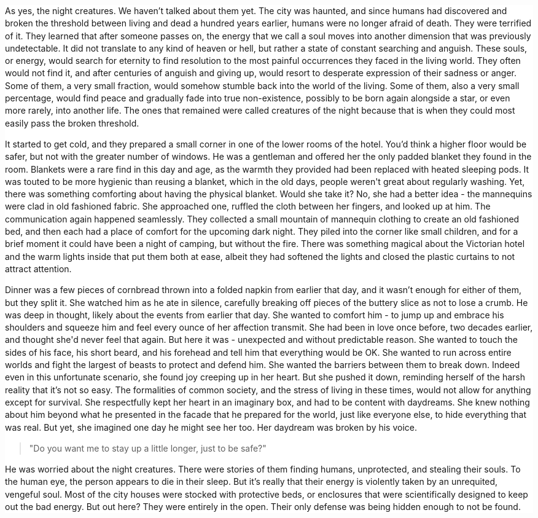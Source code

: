 As yes, the night creatures. We haven’t talked about them yet. The city was haunted, and since humans had discovered and broken the threshold between living and dead a hundred years earlier, humans were no longer afraid of death. They were terrified of it. They learned that after someone passes on, the energy that we call a soul moves into another dimension that was previously undetectable. It did not translate to any kind of heaven or hell, but rather a state of constant searching and anguish. These souls, or energy, would search for eternity to find resolution to the most painful occurrences they faced in the living world. They often would not find it, and after centuries of anguish and giving up, would resort to desperate expression of their sadness or anger. Some of them, a very small fraction, would somehow stumble back into the world of the living. Some of them, also a very small percentage, would find peace and gradually fade into true non-existence, possibly to be born again alongside a star, or even more rarely, into another life. The ones that remained were called creatures of the night because that is when they could most easily pass the broken threshold.

It started to get cold, and they prepared a small corner in one of the lower rooms of the hotel. You’d think a higher floor would be safer, but not with the greater number of windows. He was a gentleman and offered her the only padded blanket they found in the room. Blankets were a rare find in this day and age, as the warmth they provided had been replaced with heated sleeping pods. It was touted to be more hygienic than reusing a blanket, which in the old days, people weren't great about regularly washing. Yet, there was something comforting about having the physical blanket. Would she take it? No, she had a better idea - the mannequins were clad in old fashioned fabric. She approached one, ruffled the cloth between her fingers, and looked up at him. The communication again happened seamlessly. They collected a small mountain of mannequin clothing to create an old fashioned bed, and then each had a place of comfort for the upcoming dark night. They piled into the corner like small children, and for a brief moment it could have been a night of camping, but without the fire. There was something magical about the Victorian hotel and the warm lights inside that put them both at ease, albeit they had softened the lights and closed the plastic curtains to not attract attention.

Dinner was a few pieces of cornbread thrown into a folded napkin from earlier that day, and it wasn’t enough for either of them, but they split it. She watched him as he ate in silence, carefully breaking off pieces of the buttery slice as not to lose a crumb. He was deep in thought, likely about the events from earlier that day. She wanted to comfort him - to jump up and embrace his shoulders and squeeze him and feel every ounce of her affection transmit. She had been in love once before, two decades earlier, and thought she'd never feel that again. But here it was - unexpected and without predictable reason. She wanted to touch the sides of his face, his short beard, and his forehead and tell him that everything would be OK. She wanted to run across entire worlds and fight the largest of beasts to protect and defend him. She wanted the barriers between them to break down. Indeed even in this unfortunate scenario, she found joy creeping up in her heart. But she pushed it down, reminding herself of the harsh reality that it’s not so easy. The formalities of common society, and the stress of living in these times, would not allow for anything except for survival. She respectfully kept her heart in an imaginary box, and had to be content with daydreams. She knew nothing about him beyond what he presented in the facade that he prepared for the world, just like everyone else, to hide everything that was real. But yet, she imagined one day he might see her too. Her daydream was broken by his voice.

> "Do you want me to stay up a little longer, just to be safe?"

He was worried about the night creatures. There were stories of them finding humans, unprotected, and stealing their souls. To the human eye, the person appears to die in their sleep. But it’s really that their energy is violently taken by an unrequited, vengeful soul. Most of the city houses were stocked with protective beds, or enclosures that were scientifically designed to keep out the bad energy. But out here? They were entirely in the open. Their only defense was being hidden enough to not be found. 
